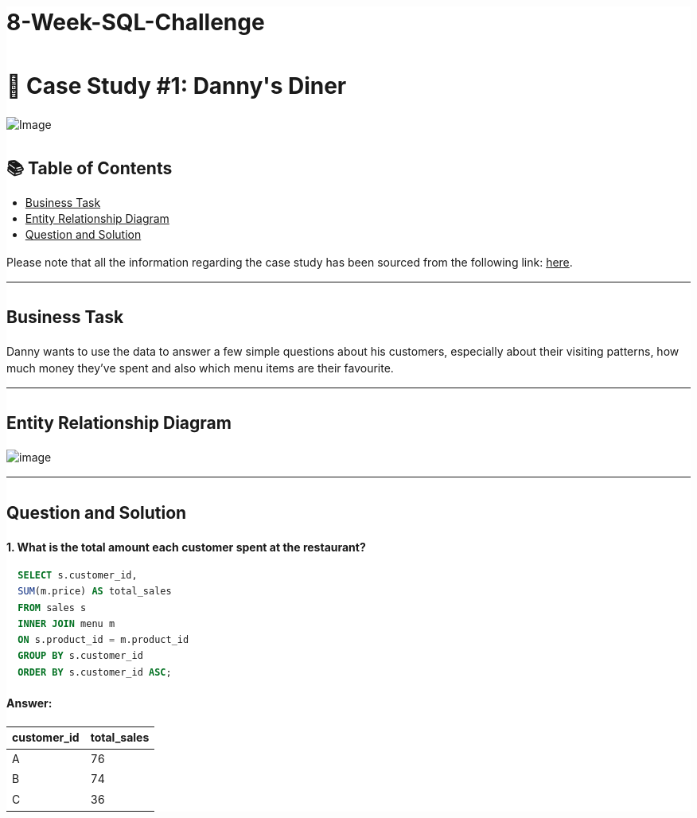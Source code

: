 # 8-Week-SQL-Challenge
# 🍜 Case Study #1: Danny's Diner 
<img src="https://user-images.githubusercontent.com/81607668/127727503-9d9e7a25-93cb-4f95-8bd0-20b87cb4b459.png" alt="Image" width="500" height="520">

## 📚 Table of Contents
- [Business Task](#business-task)
- [Entity Relationship Diagram](#entity-relationship-diagram)
- [Question and Solution](#question-and-solution)

Please note that all the information regarding the case study has been sourced from the following link: [here](https://8weeksqlchallenge.com/case-study-1/). 

***

## Business Task
Danny wants to use the data to answer a few simple questions about his customers, especially about their visiting patterns, how much money they’ve spent and also which menu items are their favourite. 

***

## Entity Relationship Diagram

![image](https://user-images.githubusercontent.com/81607668/127271130-dca9aedd-4ca9-4ed8-b6ec-1e1920dca4a8.png)

***

## Question and Solution

**1. What is the total amount each customer spent at the restaurant?**

````sql
  SELECT s.customer_id, 
  SUM(m.price) AS total_sales
  FROM sales s
  INNER JOIN menu m
  ON s.product_id = m.product_id
  GROUP BY s.customer_id
  ORDER BY s.customer_id ASC; 
````

#### Answer:
| customer_id | total_sales |
| ----------- | ----------- |
| A           | 76          |
| B           | 74          |
| C           | 36          |
